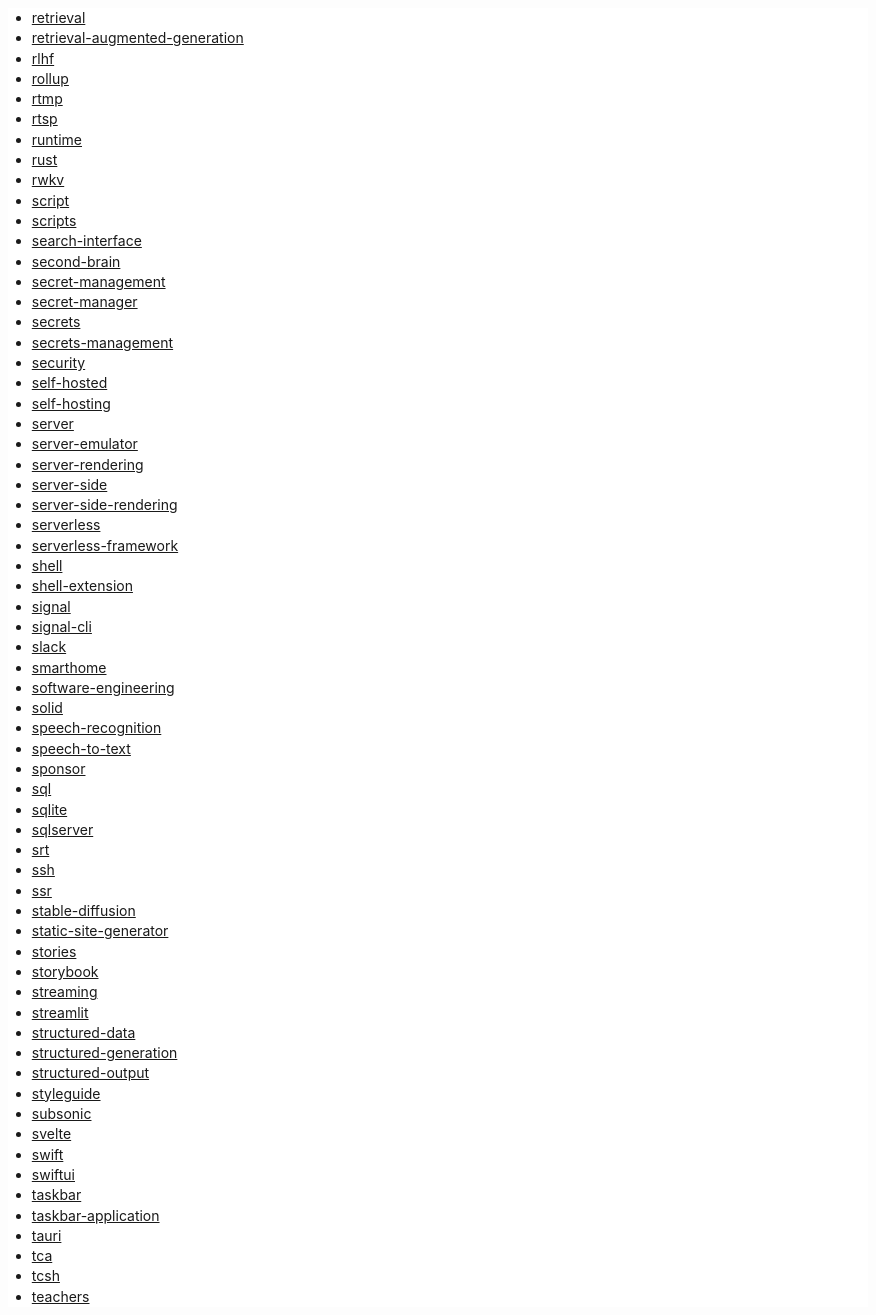 - [retrieval](#retrieval)
- [retrieval-augmented-generation](#retrieval-augmented-generation)
- [rlhf](#rlhf)
- [rollup](#rollup)
- [rtmp](#rtmp)
- [rtsp](#rtsp)
- [runtime](#runtime)
- [rust](#rust)
- [rwkv](#rwkv)
- [script](#script)
- [scripts](#scripts)
- [search-interface](#search-interface)
- [second-brain](#second-brain)
- [secret-management](#secret-management)
- [secret-manager](#secret-manager)
- [secrets](#secrets)
- [secrets-management](#secrets-management)
- [security](#security)
- [self-hosted](#self-hosted)
- [self-hosting](#self-hosting)
- [server](#server)
- [server-emulator](#server-emulator)
- [server-rendering](#server-rendering)
- [server-side](#server-side)
- [server-side-rendering](#server-side-rendering)
- [serverless](#serverless)
- [serverless-framework](#serverless-framework)
- [shell](#shell)
- [shell-extension](#shell-extension)
- [signal](#signal)
- [signal-cli](#signal-cli)
- [slack](#slack)
- [smarthome](#smarthome)
- [software-engineering](#software-engineering)
- [solid](#solid)
- [speech-recognition](#speech-recognition)
- [speech-to-text](#speech-to-text)
- [sponsor](#sponsor)
- [sql](#sql)
- [sqlite](#sqlite)
- [sqlserver](#sqlserver)
- [srt](#srt)
- [ssh](#ssh)
- [ssr](#ssr)
- [stable-diffusion](#stable-diffusion)
- [static-site-generator](#static-site-generator)
- [stories](#stories)
- [storybook](#storybook)
- [streaming](#streaming)
- [streamlit](#streamlit)
- [structured-data](#structured-data)
- [structured-generation](#structured-generation)
- [structured-output](#structured-output)
- [styleguide](#styleguide)
- [subsonic](#subsonic)
- [svelte](#svelte)
- [swift](#swift)
- [swiftui](#swiftui)
- [taskbar](#taskbar)
- [taskbar-application](#taskbar-application)
- [tauri](#tauri)
- [tca](#tca)
- [tcsh](#tcsh)
- [teachers](#teachers)